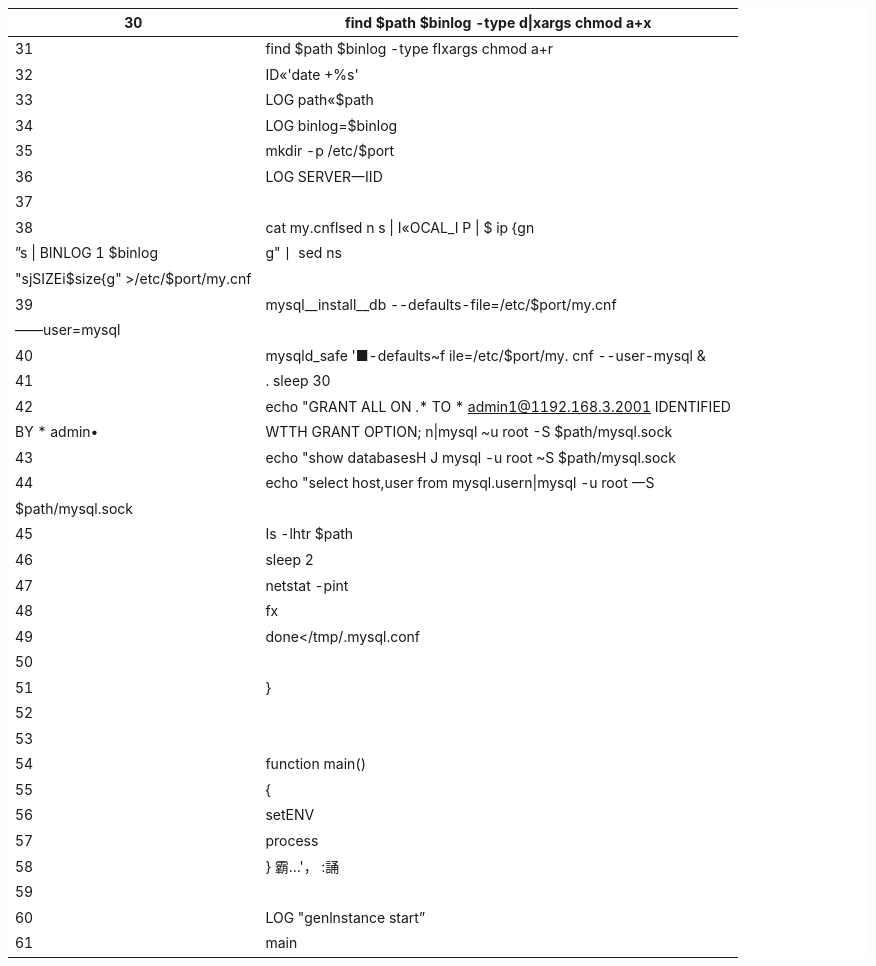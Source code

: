 | 30                                                           | find $path $binlog -type d\|xargs chmod a+x                  |
| ------------------------------------------------------------ | ------------------------------------------------------------ |
| 31                                                           | find $path $binlog -type fIxargs chmod a+r                   |
| 32                                                           | ID«'date +%s'                                                |
| 33                                                           | LOG path«$path                                               |
| 34                                                           | LOG binlog=$binlog                                           |
| 35                                                           | mkdir -p /etc/$port                                          |
| 36                                                           | LOG SERVER一IID                                              |
| 37                                                           |                                                              |
| 38                                                           | cat my.cnflsed n s \| I«OCAL_I P \| $ ip {gn | sed us I PATH I $path} gM { sed |
| ”s \| BINLOG 1 $binlog | g"丨 sed ns| PORT} $port 丨 g•，丨 sed "s 丨 SERVERID \|$ID\|gH\| sed |                                                              |
| "sjSIZEi$size{g" >/etc/$port/my.cnf                          |                                                              |
| 39                                                           | mysql__install__db --defaults-file=/etc/$port/my.cnf         |
| ——user=mysql                                                 |                                                              |
| 40                                                           | mysqld_safe '■-defaults~f ile=/etc/$port/my. cnf --user-mysql & |
| 41                                                           | .    sleep 30                                                |
| 42                                                           | echo "GRANT ALL ON .* TO * admin1@1192.168.3.2001 IDENTIFIED |
| BY * admin•                                                  | WTTH GRANT OPTION; n\|mysql ~u root -S $path/mysql.sock      |
| 43                                                           | echo "show databasesH J mysql -u root ~S $path/mysql.sock    |
| 44                                                           | echo "select host,user from mysql.usern\|mysql -u root 一S   |
| $path/mysql.sock                                             |                                                              |
| 45                                                           | Is -lhtr $path                                               |
| 46                                                           | sleep 2                                                      |
| 47                                                           | netstat -pint                                                |
| 48                                                           | fx                                                           |
| 49                                                           | done</tmp/.mysql.conf                                        |
| 50                                                           |                                                              |
| 51                                                           | }                                                            |
| 52                                                           |                                                              |
| 53                                                           |                                                              |
| 54                                                           | function main()                                              |
| 55                                                           | {                                                            |
| 56                                                           | setENV                                                       |
| 57                                                           | process                                                      |
| 58                                                           | } 霸…'，    :誦                                              |
| 59                                                           |                                                              |
| 60                                                           | LOG "genlnstance start”                                      |
| 61                                                           | main                                                         |